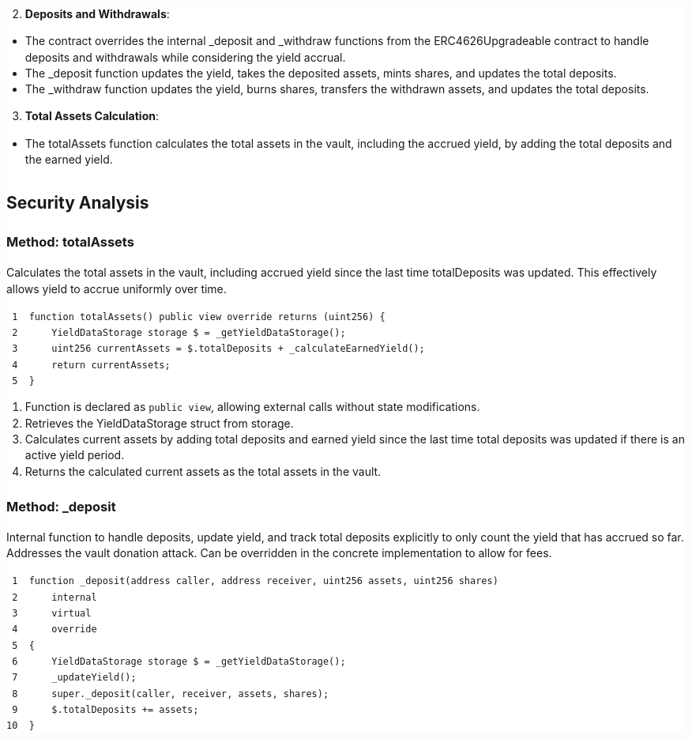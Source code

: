 
2. **Deposits and Withdrawals**:

- The contract overrides the internal _deposit and _withdraw functions from the ERC4626Upgradeable contract to handle deposits and withdrawals while considering the yield accrual.
- The _deposit function updates the yield, takes the deposited assets, mints shares, and updates the total deposits.
- The _withdraw function updates the yield, burns shares, transfers the withdrawn assets, and updates the total deposits.


3. **Total Assets Calculation**:

- The totalAssets function calculates the total assets in the vault, including the accrued yield, by adding the total deposits and the earned yield.


## Security Analysis

### Method: totalAssets

Calculates the total assets in the vault, including accrued yield since the last time totalDeposits was updated. This effectively allows yield to accrue uniformly over time.

```solidity
 1  function totalAssets() public view override returns (uint256) {
 2      YieldDataStorage storage $ = _getYieldDataStorage();
 3      uint256 currentAssets = $.totalDeposits + _calculateEarnedYield();
 4      return currentAssets;
 5  }
```

1. Function is declared as `public view`, allowing external calls without state modifications.
2. Retrieves the YieldDataStorage struct from storage.
3. Calculates current assets by adding total deposits and earned yield since the last time total deposits was updated if there is an active yield period.
4. Returns the calculated current assets as the total assets in the vault.

### Method: _deposit

Internal function to handle deposits, update yield, and track total deposits explicitly to only count the yield that has accrued so far. Addresses the vault donation attack. Can be overridden in the concrete implementation to allow for fees.

```solidity
 1  function _deposit(address caller, address receiver, uint256 assets, uint256 shares)
 2      internal
 3      virtual
 4      override
 5  {
 6      YieldDataStorage storage $ = _getYieldDataStorage();
 7      _updateYield();
 8      super._deposit(caller, receiver, assets, shares);
 9      $.totalDeposits += assets;
10  }
```
